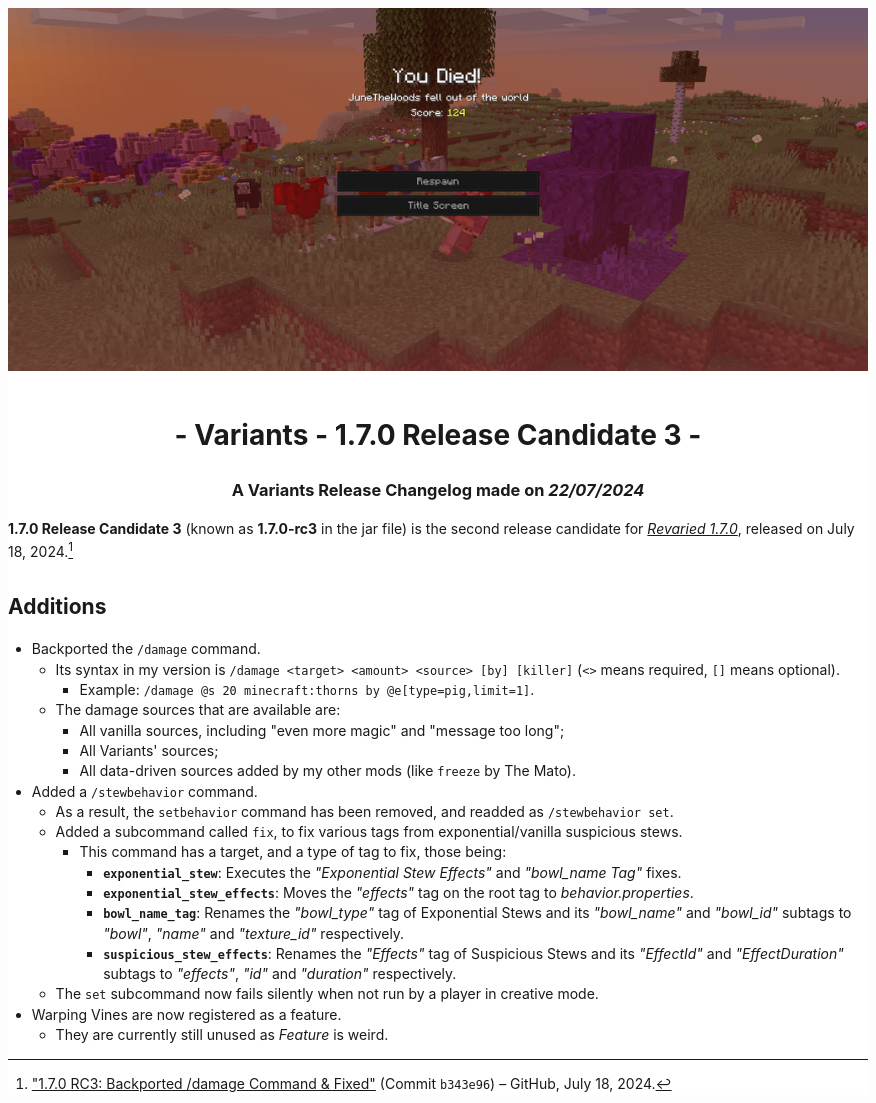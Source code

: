 <div style="text-align: center;"> <img src=ChangelogPhoto.png width="1500"> </div>

# <div style="text-align: center;">- Variants - 1.7.0 Release Candidate 3 -</div>
### <div style="text-align: center;">A Variants Release Changelog made on *22/07/2024*</div>

**1.7.0 Release Candidate 3** (known as **1.7.0-rc3** in the jar file) is the second release candidate for [*Revaried 1.7.0*](/Revaried/Changelogs/1.16.5%20-%201.7.0/Changelog%201.7.0.md), released on July 18, 2024.[^1]

## Additions
- Backported the `/damage` command.
  - Its syntax in my version is `/damage <target> <amount> <source> [by] [killer]` (`<>` means required, `[]` means optional).
    - Example: `/damage @s 20 minecraft:thorns by @e[type=pig,limit=1]`.
  - The damage sources that are available are:
    - All vanilla sources, including "even more magic" and "message too long";
    - All Variants' sources;
    - All data-driven sources added by my other mods (like `freeze` by The Mato).
- Added a `/stewbehavior` command.
  - As a result, the `setbehavior` command has been removed, and readded as `/stewbehavior set`.
  - Added a subcommand called `fix`, to fix various tags from exponential/vanilla suspicious stews.
    - This command has a target, and a type of tag to fix, those being:
      - **`exponential_stew`**: Executes the *"Exponential Stew Effects"* and *"bowl_name Tag"* fixes.
      - **`exponential_stew_effects`**: Moves the *"effects"* tag on the root tag to *behavior.properties*.
      - **`bowl_name_tag`**: Renames the *"bowl_type"* tag of Exponential Stews and its *"bowl_name"* and *"bowl_id"* subtags to *"bowl"*, *"name"* and *"texture_id"* respectively.
      - **`suspicious_stew_effects`**: Renames the *"Effects"* tag of Suspicious Stews and its *"EffectId"* and *"EffectDuration"* subtags to *"effects"*, *"id"* and *"duration"* respectively.
  - The `set` subcommand now fails silently when not run by a player in creative mode.
- Warping Vines are now registered as a feature.
  - They are currently still unused as *Feature* is weird.


[^1]: ["1.7.0 RC3: Backported /damage Command & Fixed"](https://github.com/isabellawoods/Revaried/commit/b343e968c179490493cccc7e33b426cba037cc02) (Commit `b343e96`) – GitHub, July 18, 2024.